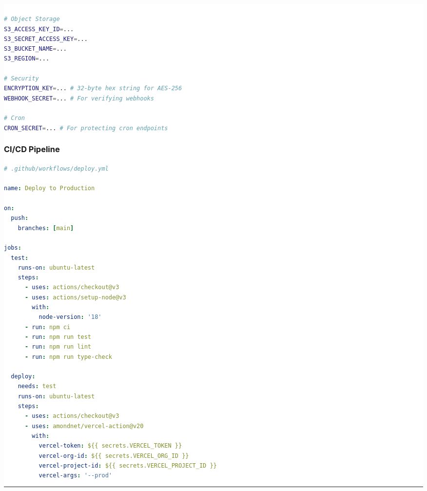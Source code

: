 ```bash

# Object Storage
S3_ACCESS_KEY_ID=...
S3_SECRET_ACCESS_KEY=...
S3_BUCKET_NAME=...
S3_REGION=...

# Security
ENCRYPTION_KEY=... # 32-byte hex string for AES-256
WEBHOOK_SECRET=... # For verifying webhooks

# Cron
CRON_SECRET=... # For protecting cron endpoints
```

### CI/CD Pipeline

```yaml
# .github/workflows/deploy.yml

name: Deploy to Production

on:
  push:
    branches: [main]

jobs:
  test:
    runs-on: ubuntu-latest
    steps:
      - uses: actions/checkout@v3
      - uses: actions/setup-node@v3
        with:
          node-version: '18'
      - run: npm ci
      - run: npm run test
      - run: npm run lint
      - run: npm run type-check

  deploy:
    needs: test
    runs-on: ubuntu-latest
    steps:
      - uses: actions/checkout@v3
      - uses: amondnet/vercel-action@v20
        with:
          vercel-token: ${{ secrets.VERCEL_TOKEN }}
          vercel-org-id: ${{ secrets.VERCEL_ORG_ID }}
          vercel-project-id: ${{ secrets.VERCEL_PROJECT_ID }}
          vercel-args: '--prod'
```

---
